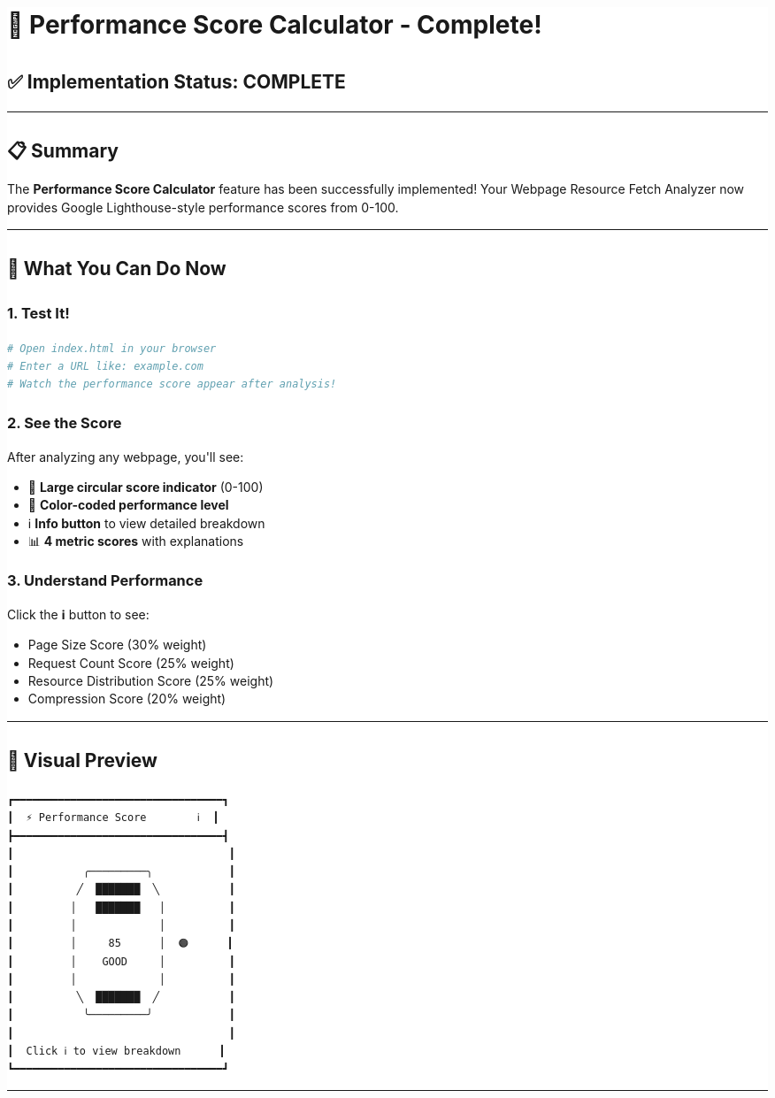 # 🎉 Performance Score Calculator - Complete!

## ✅ Implementation Status: COMPLETE

---

## 📋 Summary

The **Performance Score Calculator** feature has been successfully implemented! Your Webpage Resource Fetch Analyzer now provides Google Lighthouse-style performance scores from 0-100.

---

## 🎯 What You Can Do Now

### 1. Test It!
```bash
# Open index.html in your browser
# Enter a URL like: example.com
# Watch the performance score appear after analysis!
```

### 2. See the Score
After analyzing any webpage, you'll see:
- 🔵 **Large circular score indicator** (0-100)
- 🎨 **Color-coded performance level**
- ℹ️ **Info button** to view detailed breakdown
- 📊 **4 metric scores** with explanations

### 3. Understand Performance
Click the **ℹ️** button to see:
- Page Size Score (30% weight)
- Request Count Score (25% weight)
- Resource Distribution Score (25% weight)
- Compression Score (20% weight)

---

## 🎨 Visual Preview

```
┏━━━━━━━━━━━━━━━━━━━━━━━━━━━━━━━━━┓
┃  ⚡ Performance Score        ℹ️  ┃
┣━━━━━━━━━━━━━━━━━━━━━━━━━━━━━━━━━┫
┃                                  ┃
┃           ╭─────────╮            ┃
┃          ╱  ███████  ╲           ┃
┃         │   ███████   │          ┃
┃         │             │          ┃
┃         │     85      │  🟠      ┃
┃         │    GOOD     │          ┃
┃         │             │          ┃
┃          ╲  ███████  ╱           ┃
┃           ╰─────────╯            ┃
┃                                  ┃
┃  Click ℹ️ to view breakdown      ┃
┗━━━━━━━━━━━━━━━━━━━━━━━━━━━━━━━━━┛
```

---